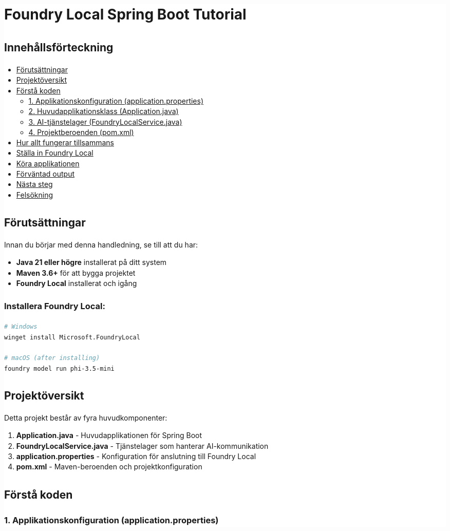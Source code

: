 
# Foundry Local Spring Boot Tutorial

## Innehållsförteckning

- [Förutsättningar](../../../../04-PracticalSamples/foundrylocal)
- [Projektöversikt](../../../../04-PracticalSamples/foundrylocal)
- [Förstå koden](../../../../04-PracticalSamples/foundrylocal)
  - [1. Applikationskonfiguration (application.properties)](../../../../04-PracticalSamples/foundrylocal)
  - [2. Huvudapplikationsklass (Application.java)](../../../../04-PracticalSamples/foundrylocal)
  - [3. AI-tjänstelager (FoundryLocalService.java)](../../../../04-PracticalSamples/foundrylocal)
  - [4. Projektberoenden (pom.xml)](../../../../04-PracticalSamples/foundrylocal)
- [Hur allt fungerar tillsammans](../../../../04-PracticalSamples/foundrylocal)
- [Ställa in Foundry Local](../../../../04-PracticalSamples/foundrylocal)
- [Köra applikationen](../../../../04-PracticalSamples/foundrylocal)
- [Förväntad output](../../../../04-PracticalSamples/foundrylocal)
- [Nästa steg](../../../../04-PracticalSamples/foundrylocal)
- [Felsökning](../../../../04-PracticalSamples/foundrylocal)

## Förutsättningar

Innan du börjar med denna handledning, se till att du har:

- **Java 21 eller högre** installerat på ditt system
- **Maven 3.6+** för att bygga projektet
- **Foundry Local** installerat och igång

### **Installera Foundry Local:**

```bash
# Windows
winget install Microsoft.FoundryLocal

# macOS (after installing)
foundry model run phi-3.5-mini
```

## Projektöversikt

Detta projekt består av fyra huvudkomponenter:

1. **Application.java** - Huvudapplikationen för Spring Boot
2. **FoundryLocalService.java** - Tjänstelager som hanterar AI-kommunikation
3. **application.properties** - Konfiguration för anslutning till Foundry Local
4. **pom.xml** - Maven-beroenden och projektkonfiguration

## Förstå koden

### 1. Applikationskonfiguration (application.properties)
